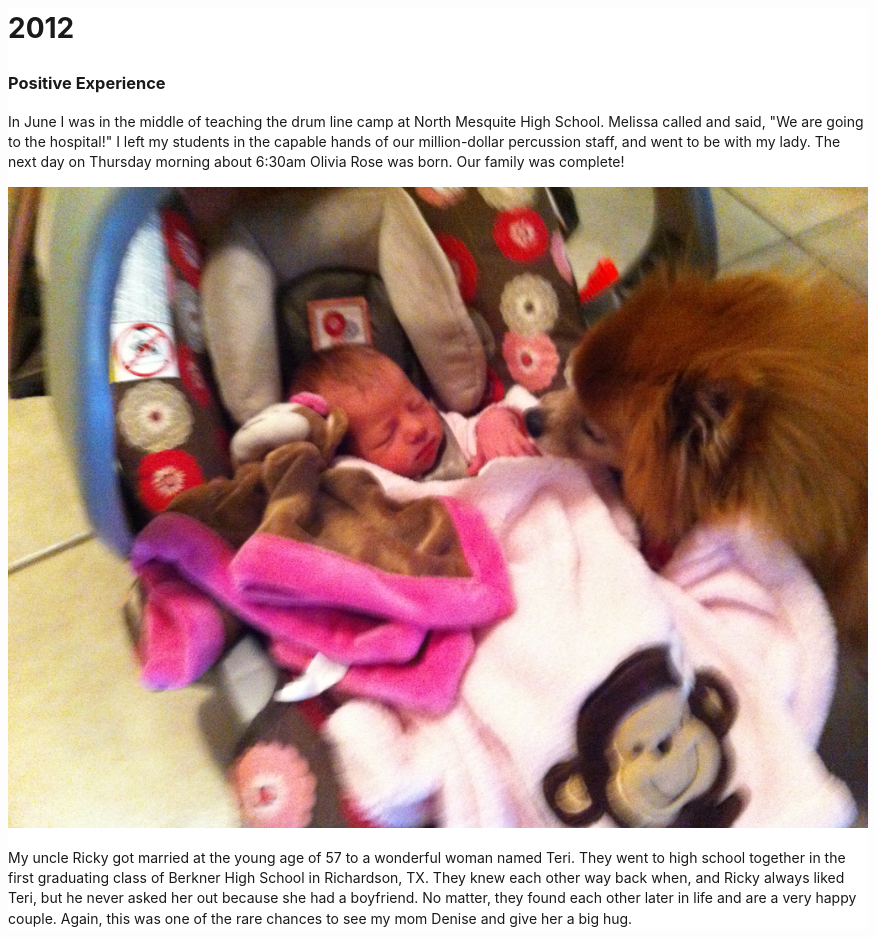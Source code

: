 # 2012

### Positive Experience

In June I was in the middle of teaching the drum line camp at North Mesquite High School. Melissa called and said, "We are going to the hospital!" I left my students in the capable hands of our million-dollar percussion staff, and went to be with my lady. The next day on Thursday morning about 6:30am Olivia Rose was born. Our family was complete!

![Ewok meets Olivia in June 2012](./2012-Ewok-meets-Olivia.JPG)

My uncle Ricky got married at the young age of 57 to a wonderful woman named Teri. They went to high school together in the first graduating class of Berkner High School in Richardson, TX. They knew each other way back when, and Ricky always liked Teri, but he never asked her out because she had a boyfriend. No matter, they found each other later in life and are a very happy couple. Again, this was one of the rare chances to see my mom Denise and give her a big hug.

